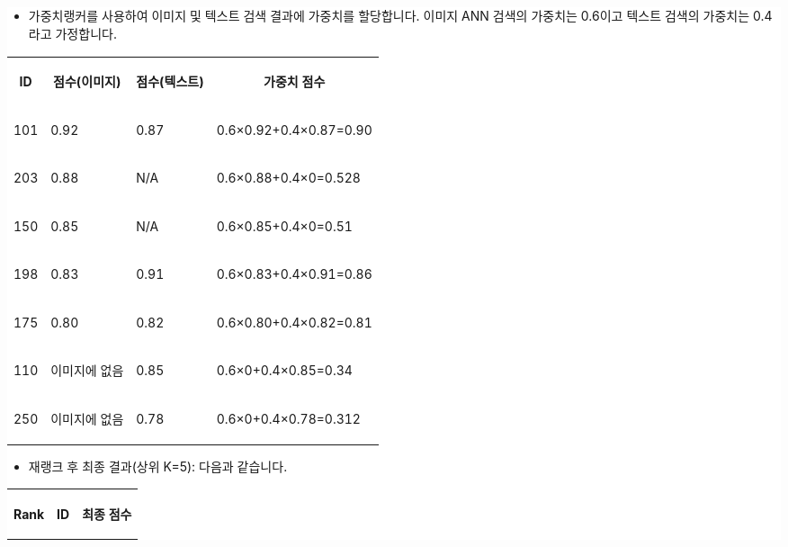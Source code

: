    </tr>
</table>
<ul>
<li>가중치랭커를 사용하여 이미지 및 텍스트 검색 결과에 가중치를 할당합니다. 이미지 ANN 검색의 가중치는 0.6이고 텍스트 검색의 가중치는 0.4라고 가정합니다.</li>
</ul>
<table>
   <tr>
     <th><p><strong>ID</strong></p></th>
     <th><p><strong>점수(이미지)</strong></p></th>
     <th><p><strong>점수(텍스트)</strong></p></th>
     <th><p><strong>가중치 점수</strong></p></th>
   </tr>
   <tr>
     <td><p>101</p></td>
     <td><p>0.92</p></td>
     <td><p>0.87</p></td>
     <td><p>0.6×0.92+0.4×0.87=0.90</p></td>
   </tr>
   <tr>
     <td><p>203</p></td>
     <td><p>0.88</p></td>
     <td><p>N/A</p></td>
     <td><p>0.6×0.88+0.4×0=0.528</p></td>
   </tr>
   <tr>
     <td><p>150</p></td>
     <td><p>0.85</p></td>
     <td><p>N/A</p></td>
     <td><p>0.6×0.85+0.4×0=0.51</p></td>
   </tr>
   <tr>
     <td><p>198</p></td>
     <td><p>0.83</p></td>
     <td><p>0.91</p></td>
     <td><p>0.6×0.83+0.4×0.91=0.86</p></td>
   </tr>
   <tr>
     <td><p>175</p></td>
     <td><p>0.80</p></td>
     <td><p>0.82</p></td>
     <td><p>0.6×0.80+0.4×0.82=0.81</p></td>
   </tr>
   <tr>
     <td><p>110</p></td>
     <td><p>이미지에 없음</p></td>
     <td><p>0.85</p></td>
     <td><p>0.6×0+0.4×0.85=0.34</p></td>
   </tr>
   <tr>
     <td><p>250</p></td>
     <td><p>이미지에 없음</p></td>
     <td><p>0.78</p></td>
     <td><p>0.6×0+0.4×0.78=0.312</p></td>
   </tr>
</table>
<ul>
<li>재랭크 후 최종 결과(상위 K=5): 다음과 같습니다.</li>
</ul>
<table>
   <tr>
     <th><p><strong>Rank</strong></p></th>
     <th><p><strong>ID</strong></p></th>
     <th><p><strong>최종 점수</strong></p></th>
   </tr>